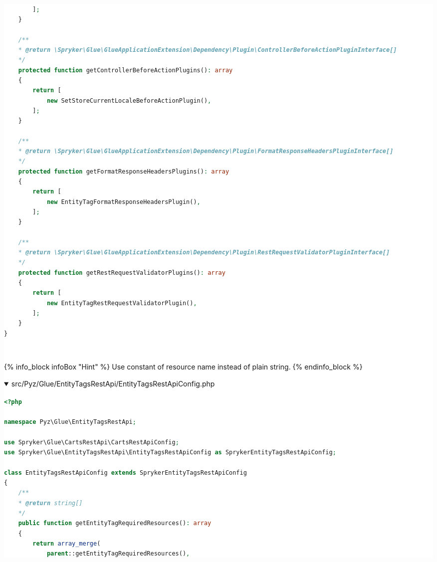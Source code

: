 ```php
		];
	}
 
	/**
	* @return \Spryker\Glue\GlueApplicationExtension\Dependency\Plugin\ControllerBeforeActionPluginInterface[]
	*/
	protected function getControllerBeforeActionPlugins(): array
	{
		return [
			new SetStoreCurrentLocaleBeforeActionPlugin(),
		];
	}
     
	/**
	* @return \Spryker\Glue\GlueApplicationExtension\Dependency\Plugin\FormatResponseHeadersPluginInterface[]
	*/
	protected function getFormatResponseHeadersPlugins(): array
	{
		return [
			new EntityTagFormatResponseHeadersPlugin(),
		];
	}
 
	/**
	* @return \Spryker\Glue\GlueApplicationExtension\Dependency\Plugin\RestRequestValidatorPluginInterface[]
	*/
	protected function getRestRequestValidatorPlugins(): array
	{
		return [
			new EntityTagRestRequestValidatorPlugin(),
		];
	}
}
```

</br>
</details>

{% info_block infoBox "Hint" %}
Use constant of resource name instead of plain string.
{% endinfo_block %}

<details open>
<summary>src/Pyz/Glue/EntityTagsRestApi/EntityTagsRestApiConfig.php</summary>

```php
<?php
 
namespace Pyz\Glue\EntityTagsRestApi;
 
use Spryker\Glue\CartsRestApi\CartsRestApiConfig;
use Spryker\Glue\EntityTagsRestApi\EntityTagsRestApiConfig as SprykerEntityTagsRestApiConfig;
 
class EntityTagsRestApiConfig extends SprykerEntityTagsRestApiConfig
{
	/**
	* @return string[]
	*/
	public function getEntityTagRequiredResources(): array
	{
		return array_merge(
			parent::getEntityTagRequiredResources(),
```